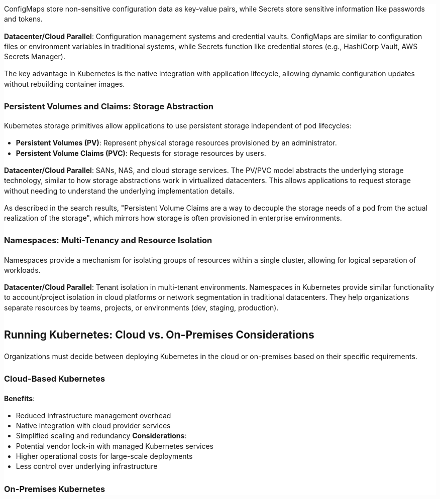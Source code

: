 ConfigMaps store non-sensitive configuration data as key-value pairs, while Secrets store sensitive information like passwords and tokens.

**Datacenter/Cloud Parallel**: Configuration management systems and credential vaults. ConfigMaps are similar to configuration files or environment variables in traditional systems, while Secrets function like credential stores (e.g., HashiCorp Vault, AWS Secrets Manager).

The key advantage in Kubernetes is the native integration with application lifecycle, allowing dynamic configuration updates without rebuilding container images.

### Persistent Volumes and Claims: Storage Abstraction

Kubernetes storage primitives allow applications to use persistent storage independent of pod lifecycles:

- **Persistent Volumes (PV)**: Represent physical storage resources provisioned by an administrator.
- **Persistent Volume Claims (PVC)**: Requests for storage resources by users.

**Datacenter/Cloud Parallel**: SANs, NAS, and cloud storage services. The PV/PVC model abstracts the underlying storage technology, similar to how storage abstractions work in virtualized datacenters. This allows applications to request storage without needing to understand the underlying implementation details.

As described in the search results, "Persistent Volume Claims are a way to decouple the storage needs of a pod from the actual realization of the storage", which mirrors how storage is often provisioned in enterprise environments.

### Namespaces: Multi-Tenancy and Resource Isolation

Namespaces provide a mechanism for isolating groups of resources within a single cluster, allowing for logical separation of workloads.

**Datacenter/Cloud Parallel**: Tenant isolation in multi-tenant environments. Namespaces in Kubernetes provide similar functionality to account/project isolation in cloud platforms or network segmentation in traditional datacenters. They help organizations separate resources by teams, projects, or environments (dev, staging, production).

## Running Kubernetes: Cloud vs. On-Premises Considerations

Organizations must decide between deploying Kubernetes in the cloud or on-premises based on their specific requirements.

### Cloud-Based Kubernetes

**Benefits**:
- Reduced infrastructure management overhead
- Native integration with cloud provider services
- Simplified scaling and redundancy
**Considerations**:
- Potential vendor lock-in with managed Kubernetes services
- Higher operational costs for large-scale deployments
- Less control over underlying infrastructure
### On-Premises Kubernetes
